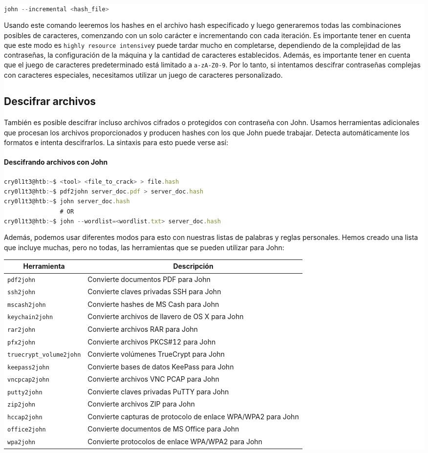 ```js
john --incremental <hash_file>
```

Usando este comando leeremos los hashes en el archivo hash especificado y luego generaremos todas las combinaciones posibles de caracteres, comenzando con un solo carácter e incrementando con cada iteración. Es importante tener en cuenta que este modo es `highly resource intensive`y puede tardar mucho en completarse, dependiendo de la complejidad de las contraseñas, la configuración de la máquina y la cantidad de caracteres establecidos. Además, es importante tener en cuenta que el juego de caracteres predeterminado está limitado a `a-zA-Z0-9`. Por lo tanto, si intentamos descifrar contraseñas complejas con caracteres especiales, necesitamos utilizar un juego de caracteres personalizado.

## Descifrar archivos
También es posible descifrar incluso archivos cifrados o protegidos con contraseña con John. Usamos herramientas adicionales que procesan los archivos proporcionados y producen hashes con los que John puede trabajar. Detecta automáticamente los formatos e intenta descifrarlos. La sintaxis para esto puede verse así:
#### Descifrando archivos con John
```js
cry0l1t3@htb:~$ <tool> <file_to_crack> > file.hash
cry0l1t3@htb:~$ pdf2john server_doc.pdf > server_doc.hash
cry0l1t3@htb:~$ john server_doc.hash
                # OR
cry0l1t3@htb:~$ john --wordlist=<wordlist.txt> server_doc.hash 
```

Además, podemos usar diferentes modos para esto con nuestras listas de palabras y reglas personales. Hemos creado una lista que incluye muchas, pero no todas, las herramientas que se pueden utilizar para John:

|**Herramienta**|**Descripción**|
|---|---|
|`pdf2john`|Convierte documentos PDF para John|
|`ssh2john`|Convierte claves privadas SSH para John|
|`mscash2john`|Convierte hashes de MS Cash para John|
|`keychain2john`|Convierte archivos de llavero de OS X para John|
|`rar2john`|Convierte archivos RAR para John|
|`pfx2john`|Convierte archivos PKCS#12 para John|
|`truecrypt_volume2john`|Convierte volúmenes TrueCrypt para John|
|`keepass2john`|Convierte bases de datos KeePass para John|
|`vncpcap2john`|Convierte archivos VNC PCAP para John|
|`putty2john`|Convierte claves privadas PuTTY para John|
|`zip2john`|Convierte archivos ZIP para John|
|`hccap2john`|Convierte capturas de protocolo de enlace WPA/WPA2 para John|
|`office2john`|Convierte documentos de MS Office para John|
|`wpa2john`|Convierte protocolos de enlace WPA/WPA2 para John|
